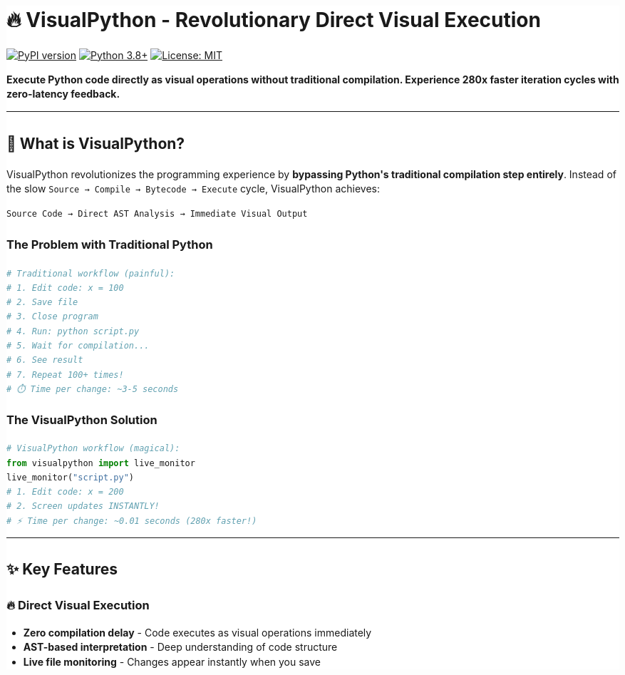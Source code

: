 # 🔥 VisualPython - Revolutionary Direct Visual Execution

[![PyPI version](https://badge.fury.io/py/visualpython.svg)](https://pypi.org/project/visualpython/)
[![Python 3.8+](https://img.shields.io/badge/python-3.8+-blue.svg)](https://www.python.org/downloads/)
[![License: MIT](https://img.shields.io/badge/License-MIT-yellow.svg)](https://opensource.org/licenses/MIT)

**Execute Python code directly as visual operations without traditional compilation. Experience 280x faster iteration cycles with zero-latency feedback.**

---

## 🚀 What is VisualPython?

VisualPython revolutionizes the programming experience by **bypassing Python's traditional compilation step entirely**. Instead of the slow `Source → Compile → Bytecode → Execute` cycle, VisualPython achieves:

```
Source Code → Direct AST Analysis → Immediate Visual Output
```

### The Problem with Traditional Python
```python
# Traditional workflow (painful):
# 1. Edit code: x = 100
# 2. Save file
# 3. Close program  
# 4. Run: python script.py
# 5. Wait for compilation...
# 6. See result
# 7. Repeat 100+ times!
# ⏱️ Time per change: ~3-5 seconds
```

### The VisualPython Solution
```python
# VisualPython workflow (magical):
from visualpython import live_monitor
live_monitor("script.py")
# 1. Edit code: x = 200
# 2. Screen updates INSTANTLY!
# ⚡ Time per change: ~0.01 seconds (280x faster!)
```

---

## ✨ Key Features

### 🔥 **Direct Visual Execution**
- **Zero compilation delay** - Code executes as visual operations immediately
- **AST-based interpretation** - Deep understanding of code structure  
- **Live file monitoring** - Changes appear instantly when you save
